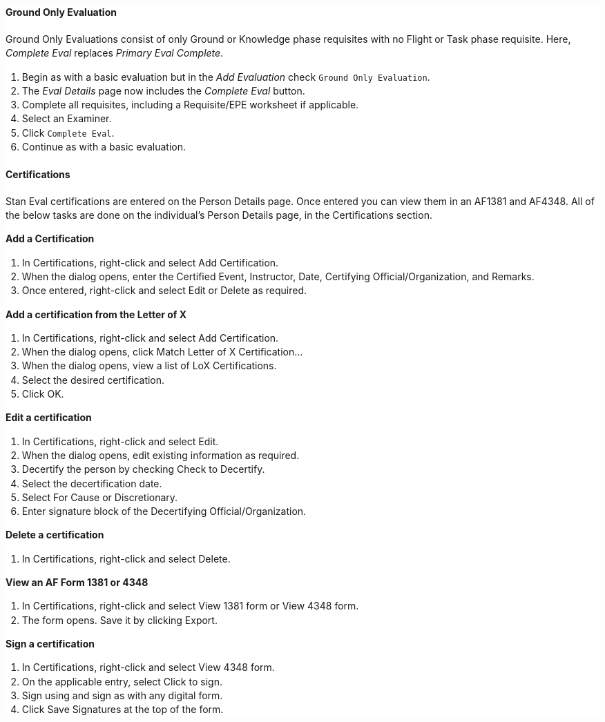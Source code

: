 #### Ground Only Evaluation

Ground Only Evaluations consist of only Ground or Knowledge phase requisites with no Flight or Task phase requisite. Here, _Complete Eval_ replaces _Primary Eval Complete_.

1. Begin as with a basic evaluation but in the _Add Evaluation_ check `Ground Only Evaluation`.
2. The _Eval Details_ page now includes the _Complete Eval_ button.
3. Complete all requisites, including a Requisite/EPE worksheet if applicable.
4. Select an Examiner.
5. Click `Complete Eval`.
6. Continue as with a basic evaluation.

#### Certifications

Stan Eval certifications are entered on the Person Details page. Once entered you can view them in an AF1381 and AF4348. All of the below tasks are done on the individual’s Person Details page, in the Certifications section.

**Add a Certification**

1. In Certifications, right-click and select Add Certification.
2. When the dialog opens, enter the Certified Event, Instructor, Date, Certifying Official/Organization, and Remarks.
3. Once entered, right-click and select Edit or Delete as required.

**Add a certification from the Letter of X**

1. In Certifications, right-click and select Add Certification.
2. When the dialog opens, click Match Letter of X Certification…
3. When the dialog opens, view a list of LoX Certifications.
4. Select the desired certification.
5. Click OK.

**Edit a certification**

1. In Certifications, right-click and select Edit.
2. When the dialog opens, edit existing information as required.
3. Decertify the person by checking Check to Decertify.
4. Select the decertification date.
5. Select For Cause or Discretionary.
6. Enter signature block of the Decertifying Official/Organization.

**Delete a certification**

1. In Certifications, right-click and select Delete.

**View an AF Form 1381 or 4348**

1. In Certifications, right-click and select View 1381 form or View 4348 form.
2. The form opens. Save it by clicking Export.

**Sign a certification**

1. In Certifications, right-click and select View 4348 form.
2. On the applicable entry, select Click to sign.
3. Sign using and sign as with any digital form.
4. Click Save Signatures at the top of the form.
